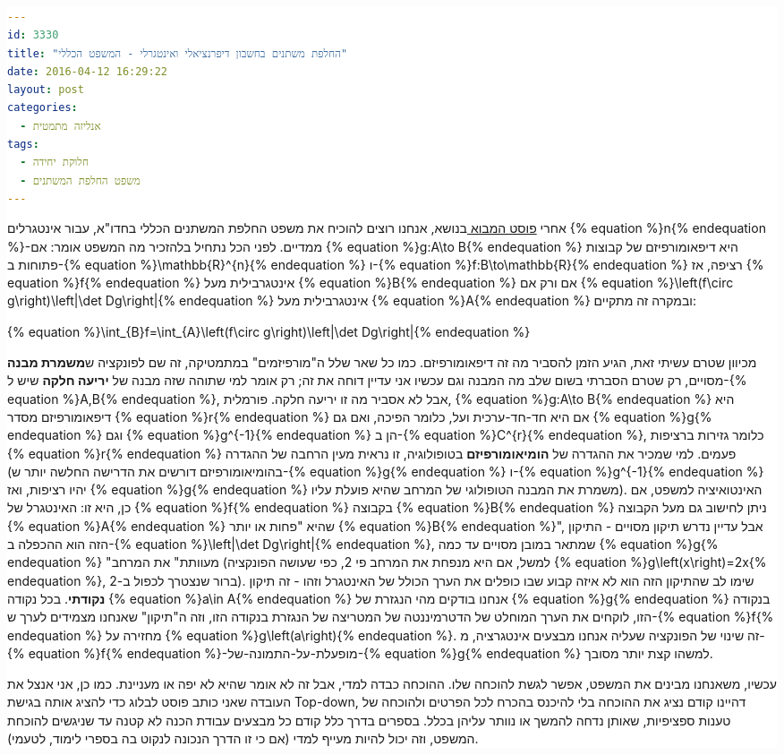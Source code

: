 ```yaml
---
id: 3330
title: "החלפת משתנים בחשבון דיפרנציאלי ואינטגרלי - המשפט הכללי"
date: 2016-04-12 16:29:22
layout: post
categories: 
  - אנליזה מתמטית
tags: 
  - חלוקת יחידה
  - משפט החלפת המשתנים
---
```

אחרי <a href="http://www.gadial.net/2015/12/31/calculus_change_of_variables/">פוסט המבוא </a>בנושא, אנחנו רוצים להוכיח את משפט החלפת המשתנים הכללי בחדו"א, עבור אינטגרלים {% equation %}n{% endequation %}-ממדיים. לפני הכל נתחיל בלהזכיר מה המשפט אומר: אם {% equation %}g:A\to B{% endequation %} היא דיפאומורפיזם של קבוצות פתוחות ב-{% equation %}\mathbb{R}^{n}{% endequation %} ו-{% equation %}f:B\to\mathbb{R}{% endequation %} רציפה, אז {% equation %}f{% endequation %} אינטגרבילית מעל {% equation %}B{% endequation %} אם ורק אם {% equation %}\left(f\circ g\right)\left|\det Dg\right|{% endequation %} אינטגרבילית מעל {% equation %}A{% endequation %} ובמקרה זה מתקיים:

{% equation %}\int_{B}f=\int_{A}\left(f\circ g\right)\left|\det Dg\right|{% endequation %}

מכיוון שטרם עשיתי זאת, הגיע הזמן להסביר מה זה דיפאומורפיזם. כמו כל שאר שלל ה"מורפיזמים" במתמטיקה, זה שם לפונקציה ש<strong>משמרת מבנה</strong> מסויים, רק שטרם הסברתי בשום שלב מה המבנה וגם עכשיו אני עדיין דוחה את זה; רק אומר למי שתוהה שזה מבנה של <strong>יריעה חלקה</strong> שיש ל-{% equation %}A,B{% endequation %}, אבל לא אסביר מה זו יריעה חלקה. פורמלית, {% equation %}g:A\to B{% endequation %} היא דיפאומורפיזם מסדר {% equation %}r{% endequation %} אם היא חד-חד-ערכית ועל, כלומר הפיכה, ואם גם {% equation %}g{% endequation %} וגם {% equation %}g^{-1}{% endequation %} הן ב-{% equation %}C^{r}{% endequation %}, כלומר גזירות ברציפות {% equation %}r{% endequation %} פעמים. למי שמכיר את ההגדרה של <strong>הומיאומורפיזם</strong> בטופולוגיה, זו נראית מעין הרחבה של ההגדרה (בהומיאומורפיזם דורשים את הדרישה החלשה יותר ש-{% equation %}g{% endequation %} ו-{% equation %}g^{-1}{% endequation %} יהיו רציפות, ואז {% equation %}g{% endequation %} משמרת את המבנה הטופולוגי של המרחב שהיא פועלת עליו). האינטואיציה למשפט, אם כן, היא זו: האינטגרל של {% equation %}f{% endequation %} בקבוצה {% equation %}B{% endequation %} ניתן לחישוב גם מעל הקבוצה {% equation %}A{% endequation %} שהיא "פחות או יותר {% equation %}B{% endequation %}", אבל עדיין נדרש תיקון מסויים - התיקון הזה הוא ההכפלה ב-{% equation %}\left|\det Dg\right|{% endequation %}, שמתאר במובן מסויים עד כמה {% equation %}g{% endequation %} "מעוותת" את המרחב (למשל, אם היא מנפחת את המרחב פי 2, כפי שעושה הפונקציה {% equation %}g\left(x\right)=2x{% endequation %}, ברור שנצטרך לכפול ב-2). שימו לב שהתיקון הזה הוא לא איזה קבוע שבו כופלים את הערך הכולל של האינטגרל וזהו - זה תיקון <strong>נקודתי</strong>. בכל נקודה {% equation %}a\in A{% endequation %} אנחנו בודקים מהי הנגזרת של {% equation %}g{% endequation %} בנקודה הזו, לוקחים את הערך המוחלט של הדטרמיננטה של המטריצה של הנגזרת בנקודה הזו, וזה ה"תיקון" שאנחנו מצמידים לערך ש-{% equation %}f{% endequation %} מחזירה על {% equation %}g\left(a\right){% endequation %}. זה שינוי של הפונקציה שעליה אנחנו מבצעים אינטגרציה, מ-{% equation %}f{% endequation %}-מופעלת-על-התמונה-של-{% equation %}g{% endequation %} למשהו קצת יותר מסובך.

עכשיו, משאנחנו מבינים את המשפט, אפשר לגשת להוכחה שלו. ההוכחה כבדה למדי, אבל זה לא אומר שהיא לא יפה או מעניינת. כמו כן, אני אנצל את העובדה שאני כותב פוסט לבלוג כדי להציג אותה בגישת Top-down, דהיינו קודם נציג את ההוכחה בלי להיכנס בהכרח לכל הפרטים ולהוכחה של טענות ספציפיות, שאותן נדחה להמשך או נוותר עליהן בכלל. בספרים בדרך כלל קודם כל מבצעים עבודת הכנה לא קטנה עד שניגשים להוכחת המשפט, וזה יכול להיות מעייף למדי (אם כי זו הדרך הנכונה לנקוט בה בספרי לימוד, לטעמי).
